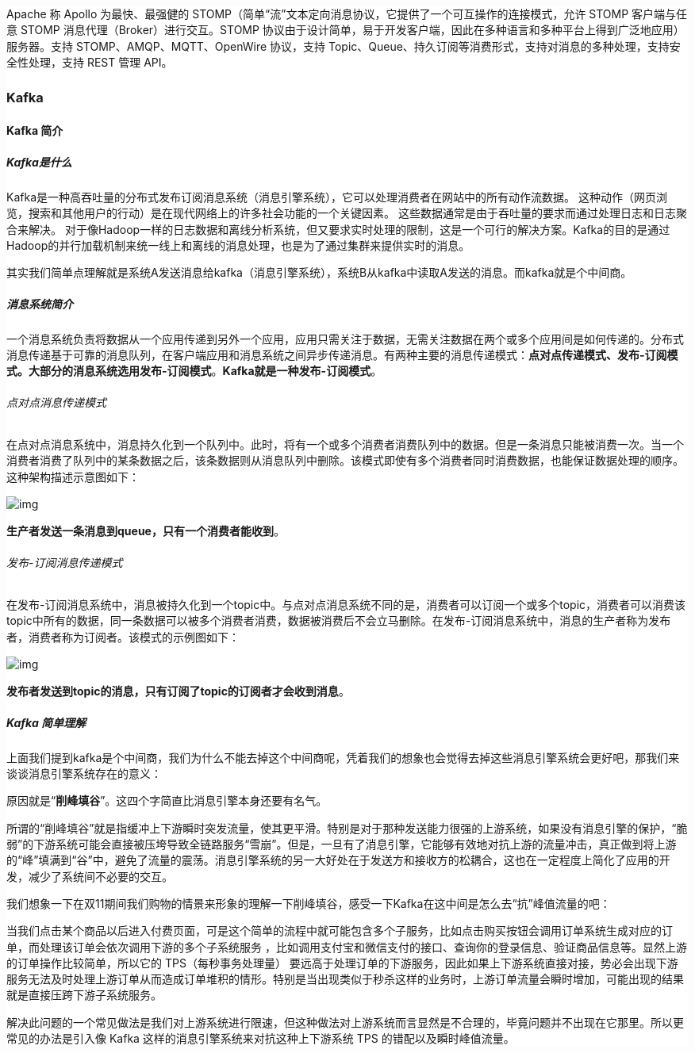 Apache 称 Apollo 为最快、最强健的 STOMP（简单“流”文本定向消息协议，它提供了一个可互操作的连接模式，允许 STOMP 客户端与任意 STOMP 消息代理（Broker）进行交互。STOMP 协议由于设计简单，易于开发客户端，因此在多种语言和多种平台上得到广泛地应用）服务器。支持 STOMP、AMQP、MQTT、OpenWire 协议，支持 Topic、Queue、持久订阅等消费形式，支持对消息的多种处理，支持安全性处理，支持 REST 管理 API。

### Kafka

#### Kafka 简介

##### Kafka是什么

Kafka是一种高吞吐量的分布式发布订阅消息系统（消息引擎系统），它可以处理消费者在网站中的所有动作流数据。 这种动作（网页浏览，搜索和其他用户的行动）是在现代网络上的许多社会功能的一个关键因素。 这些数据通常是由于吞吐量的要求而通过处理日志和日志聚合来解决。 对于像Hadoop一样的日志数据和离线分析系统，但又要求实时处理的限制，这是一个可行的解决方案。Kafka的目的是通过Hadoop的并行加载机制来统一线上和离线的消息处理，也是为了通过集群来提供实时的消息。

其实我们简单点理解就是系统A发送消息给kafka（消息引擎系统），系统B从kafka中读取A发送的消息。而kafka就是个中间商。

##### 消息系统简介

一个消息系统负责将数据从一个应用传递到另外一个应用，应用只需关注于数据，无需关注数据在两个或多个应用间是如何传递的。分布式消息传递基于可靠的消息队列，在客户端应用和消息系统之间异步传递消息。有两种主要的消息传递模式：**点对点传递模式、发布-订阅模式。大部分的消息系统选用发布-订阅模式**。**Kafka就是一种发布-订阅模式**。

###### 点对点消息传递模式

在点对点消息系统中，消息持久化到一个队列中。此时，将有一个或多个消费者消费队列中的数据。但是一条消息只能被消费一次。当一个消费者消费了队列中的某条数据之后，该条数据则从消息队列中删除。该模式即使有多个消费者同时消费数据，也能保证数据处理的顺序。这种架构描述示意图如下：

![img](https://cdn.jsdelivr.net/gh/chou401/pic-md@master/img/27da57a28c192b5f1b8eed58fd8765af.png)

**生产者发送一条消息到queue，只有一个消费者能收到**。

###### 发布-订阅消息传递模式

在发布-订阅消息系统中，消息被持久化到一个topic中。与点对点消息系统不同的是，消费者可以订阅一个或多个topic，消费者可以消费该topic中所有的数据，同一条数据可以被多个消费者消费，数据被消费后不会立马删除。在发布-订阅消息系统中，消息的生产者称为发布者，消费者称为订阅者。该模式的示例图如下：

![img](https://cdn.jsdelivr.net/gh/chou401/pic-md@master/img/7de02b63e52a56b2e6b5288f5b249fca.png)

**发布者发送到topic的消息，只有订阅了topic的订阅者才会收到消息**。

##### Kafka 简单理解

上面我们提到kafka是个中间商，我们为什么不能去掉这个中间商呢，凭着我们的想象也会觉得去掉这些消息引擎系统会更好吧，那我们来谈谈消息引擎系统存在的意义：

原因就是“**削峰填谷**”。这四个字简直比消息引擎本身还要有名气。

所谓的“削峰填谷”就是指缓冲上下游瞬时突发流量，使其更平滑。特别是对于那种发送能力很强的上游系统，如果没有消息引擎的保护，“脆弱”的下游系统可能会直接被压垮导致全链路服务“雪崩”。但是，一旦有了消息引擎，它能够有效地对抗上游的流量冲击，真正做到将上游的“峰”填满到“谷”中，避免了流量的震荡。消息引擎系统的另一大好处在于发送方和接收方的松耦合，这也在一定程度上简化了应用的开发，减少了系统间不必要的交互。

我们想象一下在双11期间我们购物的情景来形象的理解一下削峰填谷，感受一下Kafka在这中间是怎么去“抗”峰值流量的吧：

当我们点击某个商品以后进入付费页面，可是这个简单的流程中就可能包含多个子服务，比如点击购买按钮会调用订单系统生成对应的订单，而处理该订单会依次调用下游的多个子系统服务 ，比如调用支付宝和微信支付的接口、查询你的登录信息、验证商品信息等。显然上游的订单操作比较简单，所以它的 TPS（每秒事务处理量） 要远高于处理订单的下游服务，因此如果上下游系统直接对接，势必会出现下游服务无法及时处理上游订单从而造成订单堆积的情形。特别是当出现类似于秒杀这样的业务时，上游订单流量会瞬时增加，可能出现的结果就是直接压跨下游子系统服务。

解决此问题的一个常见做法是我们对上游系统进行限速，但这种做法对上游系统而言显然是不合理的，毕竟问题并不出现在它那里。所以更常见的办法是引入像 Kafka 这样的消息引擎系统来对抗这种上下游系统 TPS 的错配以及瞬时峰值流量。

